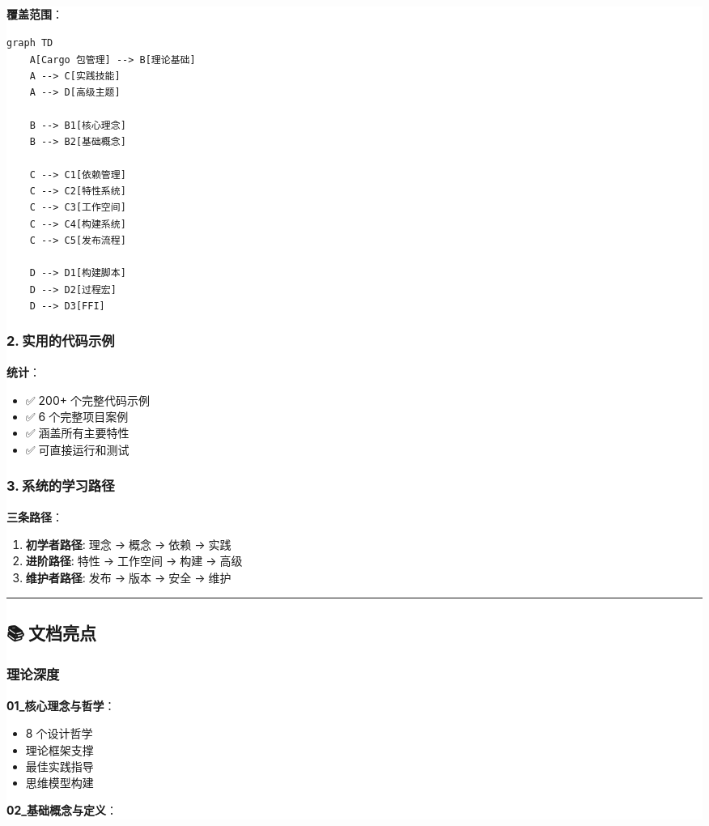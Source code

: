 **覆盖范围**：

```mermaid
graph TD
    A[Cargo 包管理] --> B[理论基础]
    A --> C[实践技能]
    A --> D[高级主题]
    
    B --> B1[核心理念]
    B --> B2[基础概念]
    
    C --> C1[依赖管理]
    C --> C2[特性系统]
    C --> C3[工作空间]
    C --> C4[构建系统]
    C --> C5[发布流程]
    
    D --> D1[构建脚本]
    D --> D2[过程宏]
    D --> D3[FFI]
```

### 2. 实用的代码示例

**统计**：

- ✅ 200+ 个完整代码示例
- ✅ 6 个完整项目案例
- ✅ 涵盖所有主要特性
- ✅ 可直接运行和测试

### 3. 系统的学习路径

**三条路径**：

1. **初学者路径**: 理念 → 概念 → 依赖 → 实践
2. **进阶路径**: 特性 → 工作空间 → 构建 → 高级
3. **维护者路径**: 发布 → 版本 → 安全 → 维护

---

## 📚 文档亮点

### 理论深度

**01_核心理念与哲学**：

- 8 个设计哲学
- 理论框架支撑
- 最佳实践指导
- 思维模型构建

**02_基础概念与定义**：
